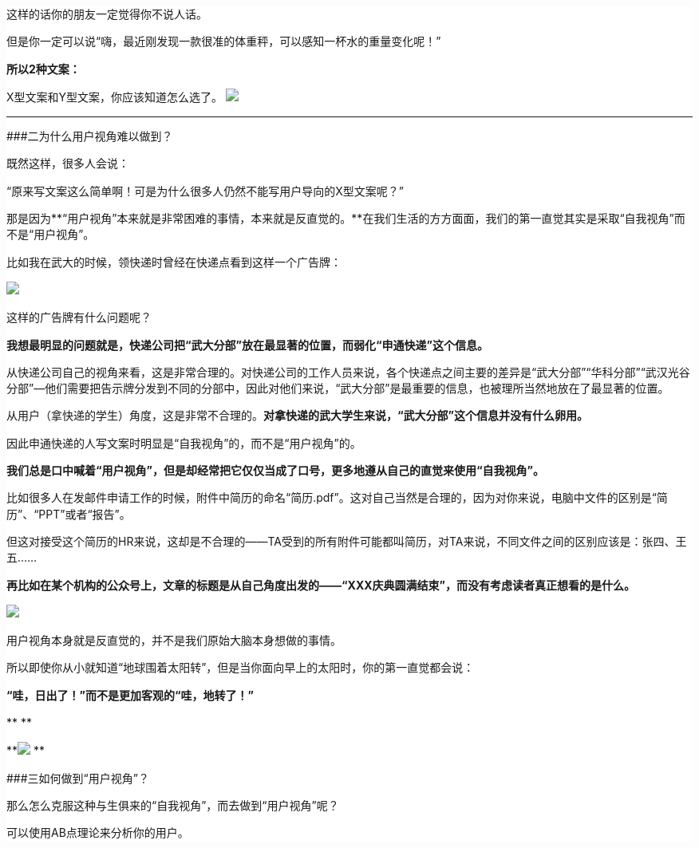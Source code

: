 这样的话你的朋友一定觉得你不说人话。

但是你一定可以说“嗨，最近刚发现一款很准的体重秤，可以感知一杯水的重量变化呢！”

**所以2种文案：**

X型文案和Y型文案，你应该知道怎么选了。
![](http://mmbiz.qpic.cn/mmbiz/As7mscS0UOD5fQibtmKaAMXKkm1jKibWiaiaqd7rUak8nfrIeMMrwBX8cV9TEFj32hVMaNrN4StwheCNkzSnQBw2SA/640?wx_fmt=jpeg&tp=webp&wxfrom=5&wx_lazy=1)
- - - - - - - - - - -
###二为什么用户视角难以做到？

既然这样，很多人会说：

“原来写文案这么简单啊！可是为什么很多人仍然不能写用户导向的X型文案呢？”

那是因为**“用户视角”本来就是非常困难的事情，本来就是反直觉的。**在我们生活的方方面面，我们的第一直觉其实是采取“自我视角”而不是“用户视角”。

比如我在武大的时候，领快递时曾经在快递点看到这样一个广告牌：

![](http://mmbiz.qpic.cn/mmbiz/As7mscS0UOD5fQibtmKaAMXKkm1jKibWiaiaumcJEjFvicq6ZLh5mqRTiaib2acUA8HMGmpq0njuVDqrwjDBbicE5GibzUA/640?wx_fmt=jpeg&tp=webp&wxfrom=5&wx_lazy=1)

这样的广告牌有什么问题呢？

**我想最明显的问题就是，快递公司把“武大分部”放在最显著的位置，而弱化“申通快递”这个信息。**

从快递公司自己的视角来看，这是非常合理的。对快递公司的工作人员来说，各个快递点之间主要的差异是“武大分部”“华科分部”“武汉光谷分部”—他们需要把告示牌分发到不同的分部中，因此对他们来说，“武大分部”是最重要的信息，也被理所当然地放在了最显著的位置。

从用户（拿快递的学生）角度，这是非常不合理的。**对拿快递的武大学生来说，“武大分部”这个信息并没有什么卵用。**

因此申通快递的人写文案时明显是“自我视角”的，而不是“用户视角”的。

**我们总是口中喊着“用户视角”，但是却经常把它仅仅当成了口号，更多地遵从自己的直觉来使用“自我视角”。**

比如很多人在发邮件申请工作的时候，附件中简历的命名“简历.pdf”。这对自己当然是合理的，因为对你来说，电脑中文件的区别是“简历”、“PPT”或者“报告”。

但这对接受这个简历的HR来说，这却是不合理的——TA受到的所有附件可能都叫简历，对TA来说，不同文件之间的区别应该是：张四、王五……

**再比如在某个机构的公众号上，文章的标题是从自己角度出发的——“XXX庆典圆满结束”，而没有考虑读者真正想看的是什么。**

![](http://mmbiz.qpic.cn/mmbiz/As7mscS0UOD5fQibtmKaAMXKkm1jKibWiaiasicKNDO1KCViaZNuy7RyTcWtAITezKCQv37MphM3BfJiadfrORqU7vExQ/640?wx_fmt=jpeg&tp=webp&wxfrom=5&wx_lazy=1)

用户视角本身就是反直觉的，并不是我们原始大脑本身想做的事情。

所以即使你从小就知道“地球围着太阳转”，但是当你面向早上的太阳时，你的第一直觉都会说：

**“哇，日出了！”而不是更加客观的“哇，地转了！”**

**
**

**![](http://mmbiz.qpic.cn/mmbiz/As7mscS0UOD5fQibtmKaAMXKkm1jKibWiaiaTUHJjUX3HALxUndk62dZ9uOUGDF0yuldK5A3ic2ghqJarJHXh2vKGMg/640?wx_fmt=jpeg&tp=webp&wxfrom=5&wx_lazy=1)
**

###三如何做到“用户视角”？

那么怎么克服这种与生俱来的“自我视角”，而去做到“用户视角”呢？

可以使用AB点理论来分析你的用户。
